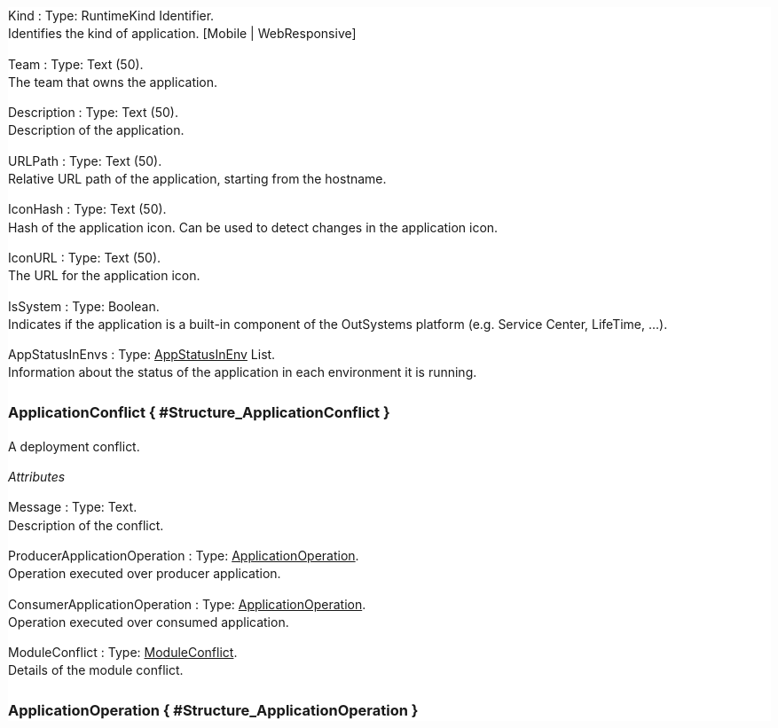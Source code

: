 Kind
:   Type: RuntimeKind Identifier.  
    Identifies the kind of application. [Mobile | WebResponsive]

Team
:   Type: Text (50).  
    The team that owns the application.

Description
:   Type: Text (50).  
    Description of the application.

URLPath
:   Type: Text (50).  
    Relative URL path of the application, starting from the hostname.

IconHash
:   Type: Text (50).  
    Hash of the application icon. Can be used to detect changes in the application icon.

IconURL
:   Type: Text (50).  
    The URL for the application icon.

IsSystem
:   Type: Boolean.  
    Indicates if the application is a built-in component of the OutSystems platform (e.g. Service Center, LifeTime, ...).

AppStatusInEnvs
:   Type: [AppStatusInEnv](<#Structure_AppStatusInEnv>) List.  
    Information about the status of the application in each environment it is running.

### ApplicationConflict { #Structure_ApplicationConflict }

A deployment conflict.

*Attributes*

Message
:   Type: Text.  
    Description of the conflict.

ProducerApplicationOperation
:   Type: [ApplicationOperation](<#Structure_ApplicationOperation>).  
    Operation executed over producer application.

ConsumerApplicationOperation
:   Type: [ApplicationOperation](<#Structure_ApplicationOperation>).  
    Operation executed over consumed application.

ModuleConflict
:   Type: [ModuleConflict](<#Structure_ModuleConflict>).  
    Details of the module conflict.

### ApplicationOperation { #Structure_ApplicationOperation }
